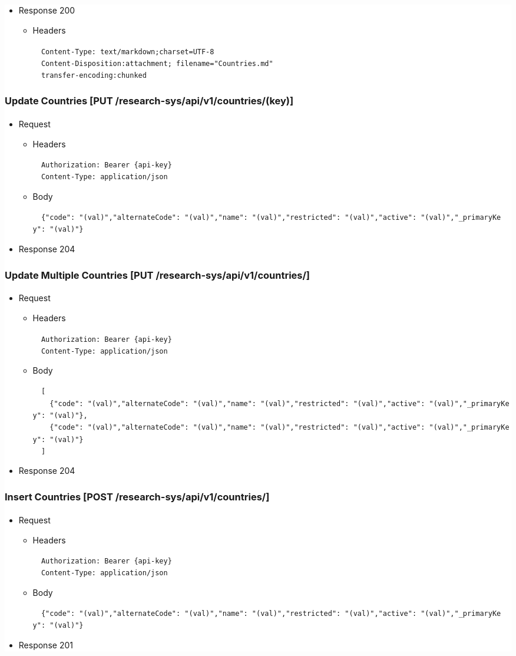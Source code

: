 + Response 200
    + Headers

            Content-Type: text/markdown;charset=UTF-8
            Content-Disposition:attachment; filename="Countries.md"
            transfer-encoding:chunked
### Update Countries [PUT /research-sys/api/v1/countries/(key)]

+ Request

    + Headers

            Authorization: Bearer {api-key}   
            Content-Type: application/json

    + Body
    
            {"code": "(val)","alternateCode": "(val)","name": "(val)","restricted": "(val)","active": "(val)","_primaryKey": "(val)"}
			
+ Response 204

### Update Multiple Countries [PUT /research-sys/api/v1/countries/]

+ Request

    + Headers

            Authorization: Bearer {api-key}   
            Content-Type: application/json

    + Body
    
            [
              {"code": "(val)","alternateCode": "(val)","name": "(val)","restricted": "(val)","active": "(val)","_primaryKey": "(val)"},
              {"code": "(val)","alternateCode": "(val)","name": "(val)","restricted": "(val)","active": "(val)","_primaryKey": "(val)"}
            ]
			
+ Response 204
### Insert Countries [POST /research-sys/api/v1/countries/]

+ Request

    + Headers

            Authorization: Bearer {api-key}   
            Content-Type: application/json

    + Body
    
            {"code": "(val)","alternateCode": "(val)","name": "(val)","restricted": "(val)","active": "(val)","_primaryKey": "(val)"}
			
+ Response 201
    